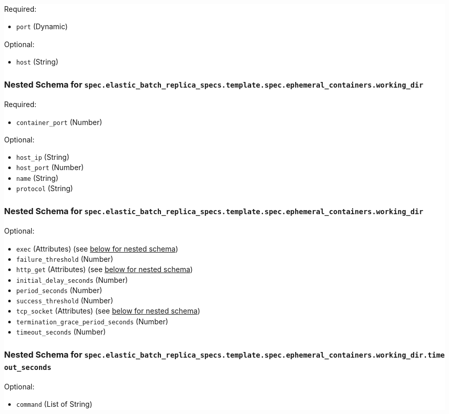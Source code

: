 Required:

- `port` (Dynamic)

Optional:

- `host` (String)



<a id="nestedatt--spec--elastic_batch_replica_specs--template--spec--ephemeral_containers--ports"></a>
### Nested Schema for `spec.elastic_batch_replica_specs.template.spec.ephemeral_containers.working_dir`

Required:

- `container_port` (Number)

Optional:

- `host_ip` (String)
- `host_port` (Number)
- `name` (String)
- `protocol` (String)


<a id="nestedatt--spec--elastic_batch_replica_specs--template--spec--ephemeral_containers--readiness_probe"></a>
### Nested Schema for `spec.elastic_batch_replica_specs.template.spec.ephemeral_containers.working_dir`

Optional:

- `exec` (Attributes) (see [below for nested schema](#nestedatt--spec--elastic_batch_replica_specs--template--spec--ephemeral_containers--working_dir--exec))
- `failure_threshold` (Number)
- `http_get` (Attributes) (see [below for nested schema](#nestedatt--spec--elastic_batch_replica_specs--template--spec--ephemeral_containers--working_dir--http_get))
- `initial_delay_seconds` (Number)
- `period_seconds` (Number)
- `success_threshold` (Number)
- `tcp_socket` (Attributes) (see [below for nested schema](#nestedatt--spec--elastic_batch_replica_specs--template--spec--ephemeral_containers--working_dir--tcp_socket))
- `termination_grace_period_seconds` (Number)
- `timeout_seconds` (Number)

<a id="nestedatt--spec--elastic_batch_replica_specs--template--spec--ephemeral_containers--working_dir--exec"></a>
### Nested Schema for `spec.elastic_batch_replica_specs.template.spec.ephemeral_containers.working_dir.timeout_seconds`

Optional:

- `command` (List of String)

